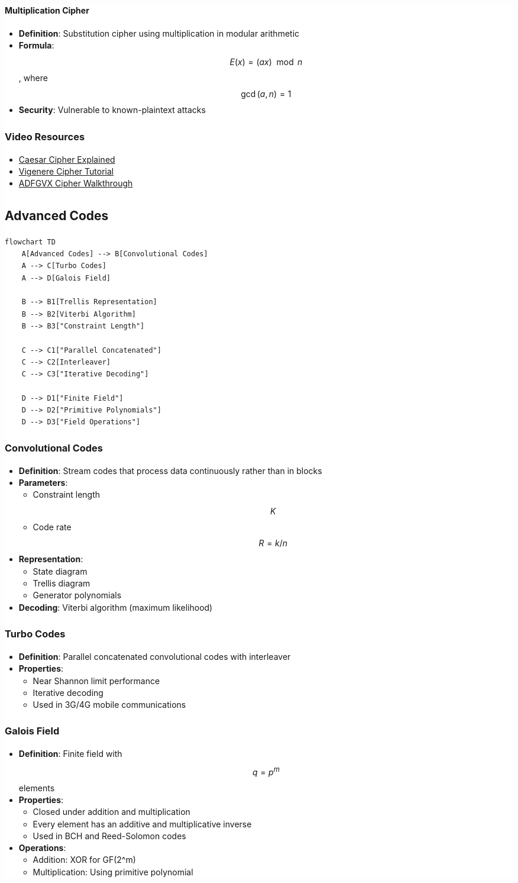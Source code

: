 #### Multiplication Cipher
- **Definition**: Substitution cipher using multiplication in modular arithmetic
- **Formula**: $$E(x) = (ax) \mod n$$, where $$\gcd(a,n) = 1$$
- **Security**: Vulnerable to known-plaintext attacks

### Video Resources
- [Caesar Cipher Explained](https://www.youtube.com/watch?v=sMOZf4GN3oc)
- [Vigenere Cipher Tutorial](https://www.youtube.com/watch?v=SkJcmCaHqS0)
- [ADFGVX Cipher Walkthrough](https://www.youtube.com/watch?v=sHuIZM-9Mrg)

## Advanced Codes

```mermaid
flowchart TD
    A[Advanced Codes] --> B[Convolutional Codes]
    A --> C[Turbo Codes]
    A --> D[Galois Field]
    
    B --> B1[Trellis Representation]
    B --> B2[Viterbi Algorithm]
    B --> B3["Constraint Length"]
    
    C --> C1["Parallel Concatenated"]
    C --> C2[Interleaver]
    C --> C3["Iterative Decoding"]
    
    D --> D1["Finite Field"]
    D --> D2["Primitive Polynomials"]
    D --> D3["Field Operations"]
```

### Convolutional Codes
- **Definition**: Stream codes that process data continuously rather than in blocks
- **Parameters**:
  - Constraint length $$K$$
  - Code rate $$R = k/n$$
- **Representation**:
  - State diagram
  - Trellis diagram
  - Generator polynomials
- **Decoding**: Viterbi algorithm (maximum likelihood)

### Turbo Codes
- **Definition**: Parallel concatenated convolutional codes with interleaver
- **Properties**:
  - Near Shannon limit performance
  - Iterative decoding
  - Used in 3G/4G mobile communications

### Galois Field
- **Definition**: Finite field with $$q=p^m$$ elements
- **Properties**:
  - Closed under addition and multiplication
  - Every element has an additive and multiplicative inverse
  - Used in BCH and Reed-Solomon codes
- **Operations**:
  - Addition: XOR for GF(2^m)
  - Multiplication: Using primitive polynomial
